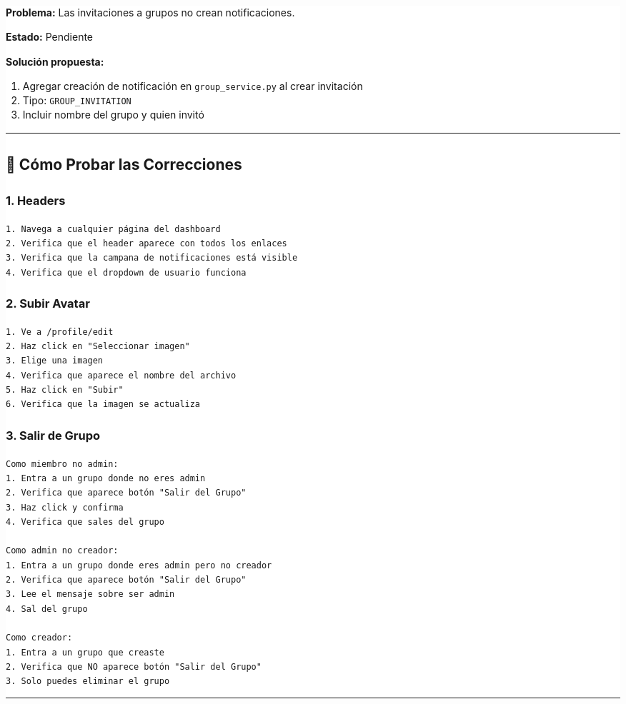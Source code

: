 **Problema:** Las invitaciones a grupos no crean notificaciones.

**Estado:** Pendiente

**Solución propuesta:**
1. Agregar creación de notificación en `group_service.py` al crear invitación
2. Tipo: `GROUP_INVITATION`
3. Incluir nombre del grupo y quien invitó

---

## 🧪 Cómo Probar las Correcciones

### **1. Headers**
```
1. Navega a cualquier página del dashboard
2. Verifica que el header aparece con todos los enlaces
3. Verifica que la campana de notificaciones está visible
4. Verifica que el dropdown de usuario funciona
```

### **2. Subir Avatar**
```
1. Ve a /profile/edit
2. Haz click en "Seleccionar imagen"
3. Elige una imagen
4. Verifica que aparece el nombre del archivo
5. Haz click en "Subir"
6. Verifica que la imagen se actualiza
```

### **3. Salir de Grupo**
```
Como miembro no admin:
1. Entra a un grupo donde no eres admin
2. Verifica que aparece botón "Salir del Grupo"
3. Haz click y confirma
4. Verifica que sales del grupo

Como admin no creador:
1. Entra a un grupo donde eres admin pero no creador
2. Verifica que aparece botón "Salir del Grupo"
3. Lee el mensaje sobre ser admin
4. Sal del grupo

Como creador:
1. Entra a un grupo que creaste
2. Verifica que NO aparece botón "Salir del Grupo"
3. Solo puedes eliminar el grupo
```

---
